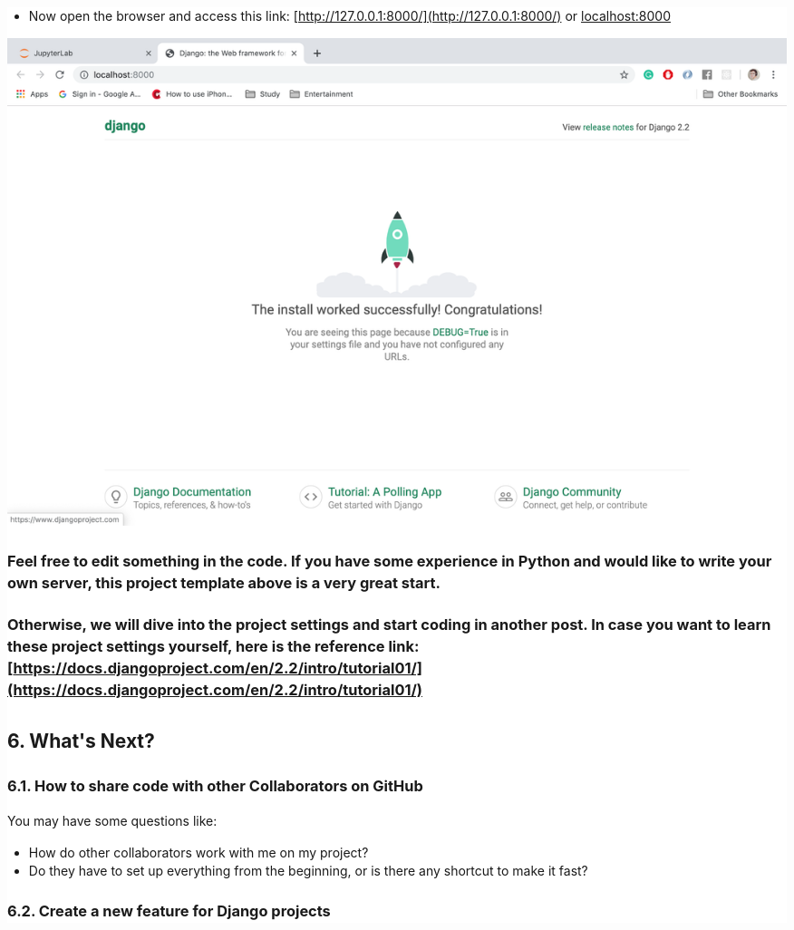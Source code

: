 * Now open the browser and access this link: [http://127.0.0.1:8000/](http://127.0.0.1:8000/) or [localhost:8000](http://localhost:8000/)

![](../../.gitbook/assets/5.3-step6-2%20%282%29.png)

### Feel free to edit something in the code. If you have some experience in Python and would like to write your own server, this project template above is a very great start.

### Otherwise, we will dive into the project settings and start coding in another post. In case you want to learn these project settings yourself, here is the reference link: [https://docs.djangoproject.com/en/2.2/intro/tutorial01/](https://docs.djangoproject.com/en/2.2/intro/tutorial01/)

## 6. What's Next? <a id="6"></a>

### 6.1. How to share code with other Collaborators on GitHub

You may have some questions like:

* How do other collaborators work with me on my project?
* Do they have to set up everything from the beginning, or is there any shortcut to make it fast?

### 6.2. Create a new feature for Django projects

